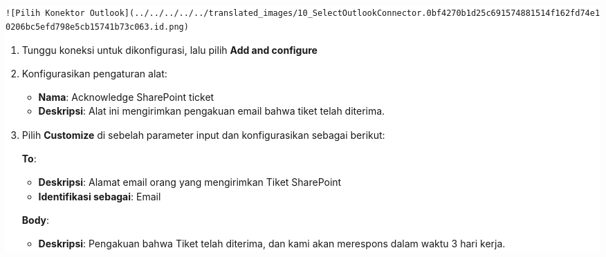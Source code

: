     ![Pilih Konektor Outlook](../../../../../translated_images/10_SelectOutlookConnector.0bf4270b1d25c691574881514f162fd74e10206bc5efd798e5cb15741b73c063.id.png)

1. Tunggu koneksi untuk dikonfigurasi, lalu pilih **Add and configure**

1. Konfigurasikan pengaturan alat:

   - **Nama**: Acknowledge SharePoint ticket
   - **Deskripsi**: Alat ini mengirimkan pengakuan email bahwa tiket telah diterima.

1. Pilih **Customize** di sebelah parameter input dan konfigurasikan sebagai berikut:

    **To**:

    - **Deskripsi**: Alamat email orang yang mengirimkan Tiket SharePoint
    - **Identifikasi sebagai**: Email

    **Body**:

    - **Deskripsi**: Pengakuan bahwa Tiket telah diterima, dan kami akan merespons dalam waktu 3 hari kerja.
